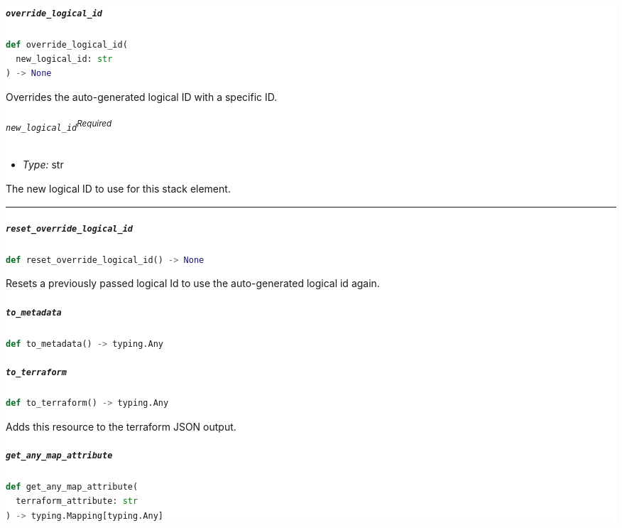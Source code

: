 ##### `override_logical_id` <a name="override_logical_id" id="@cdktf/provider-azurerm.dataAzurermPrivateDnsSoaRecord.DataAzurermPrivateDnsSoaRecord.overrideLogicalId"></a>

```python
def override_logical_id(
  new_logical_id: str
) -> None
```

Overrides the auto-generated logical ID with a specific ID.

###### `new_logical_id`<sup>Required</sup> <a name="new_logical_id" id="@cdktf/provider-azurerm.dataAzurermPrivateDnsSoaRecord.DataAzurermPrivateDnsSoaRecord.overrideLogicalId.parameter.newLogicalId"></a>

- *Type:* str

The new logical ID to use for this stack element.

---

##### `reset_override_logical_id` <a name="reset_override_logical_id" id="@cdktf/provider-azurerm.dataAzurermPrivateDnsSoaRecord.DataAzurermPrivateDnsSoaRecord.resetOverrideLogicalId"></a>

```python
def reset_override_logical_id() -> None
```

Resets a previously passed logical Id to use the auto-generated logical id again.

##### `to_metadata` <a name="to_metadata" id="@cdktf/provider-azurerm.dataAzurermPrivateDnsSoaRecord.DataAzurermPrivateDnsSoaRecord.toMetadata"></a>

```python
def to_metadata() -> typing.Any
```

##### `to_terraform` <a name="to_terraform" id="@cdktf/provider-azurerm.dataAzurermPrivateDnsSoaRecord.DataAzurermPrivateDnsSoaRecord.toTerraform"></a>

```python
def to_terraform() -> typing.Any
```

Adds this resource to the terraform JSON output.

##### `get_any_map_attribute` <a name="get_any_map_attribute" id="@cdktf/provider-azurerm.dataAzurermPrivateDnsSoaRecord.DataAzurermPrivateDnsSoaRecord.getAnyMapAttribute"></a>

```python
def get_any_map_attribute(
  terraform_attribute: str
) -> typing.Mapping[typing.Any]
```
